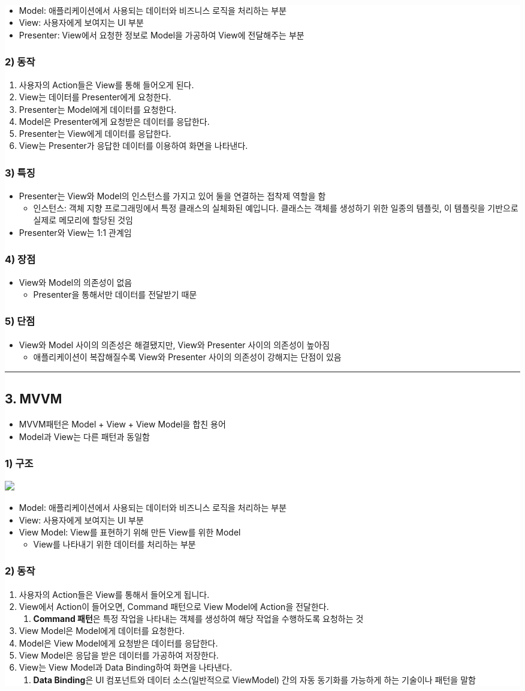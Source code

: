 - Model: 애플리케이션에서 사용되는 데이터와 비즈니스 로직을 처리하는 부분
- View: 사용자에게 보여지는 UI 부분
- Presenter: View에서 요청한 정보로 Model을 가공하여 View에 전달해주는 부분

### 2) 동작

1. 사용자의 Action들은 View를 통해 들어오게 된다.
2. View는 데이터를 Presenter에게 요청한다.
3. Presenter는 Model에게 데이터를 요청한다.
4. Model은 Presenter에게 요청받은 데이터를 응답한다.
5. Presenter는 View에게 데이터를 응답한다.
6. View는 Presenter가 응답한 데이터를 이용하여 화면을 나타낸다.

### 3) 특징

- Presenter는 View와 Model의 인스턴스를 가지고 있어 둘을 연결하는 접착제 역할을 함
    - 인스턴스: 객체 지향 프로그래밍에서 특정 클래스의 실체화된 예입니다. 클래스는 객체를 생성하기 위한 일종의 템플릿, 이 템플릿을 기반으로 실제로 메모리에 할당된 것임
- Presenter와 View는 1:1 관계임

### 4) 장점

- View와 Model의 의존성이 없음
    - Presenter을 통해서만 데이터를 전달받기 때문

### 5) 단점

- View와 Model 사이의 의존성은 해결됐지만, View와 Presenter 사이의 의존성이 높아짐
    - 애플리케이션이 복잡해질수록 View와 Presenter 사이의 의존성이 강해지는 단점이 있음

---

## 3. MVVM

- MVVM패턴은 Model + View + View Model을 합친 용어
- Model과 View는 다른 패턴과 동일함

### 1) 구조

<img src="https://github.com/CS-Algorithm-Study/CS/assets/77067383/b00ebed2-d091-478a-ad6a-ead048419d32" width="70%">

- Model: 애플리케이션에서 사용되는 데이터와 비즈니스 로직을 처리하는 부분
- View: 사용자에게 보여지는 UI 부분
- View Model: View를 표현하기 위해 만든 View를 위한 Model
    - View를 나타내기 위한 데이터를 처리하는 부분

### 2) 동작

1. 사용자의 Action들은 View를 통해서 들어오게 됩니다.
2. View에서 Action이 들어오면, Command 패턴으로 View Model에 Action을 전달한다.
    1. **Command 패턴**은 특정 작업을 나타내는 객체를 생성하여 해당 작업을 수행하도록 요청하는 것
3. View Model은 Model에게 데이터를 요청한다.
4. Model은 View Model에게 요청받은 데이터를 응답한다.
5. View Model은 응답을 받은 데이터를 가공하여 저장한다.
6. View는 View Model과 Data Binding하여 화면을 나타낸다. 
    1. **Data Binding**은 UI 컴포넌트와 데이터 소스(일반적으로 ViewModel) 간의 자동 동기화를 가능하게 하는 기술이나 패턴을 말함
